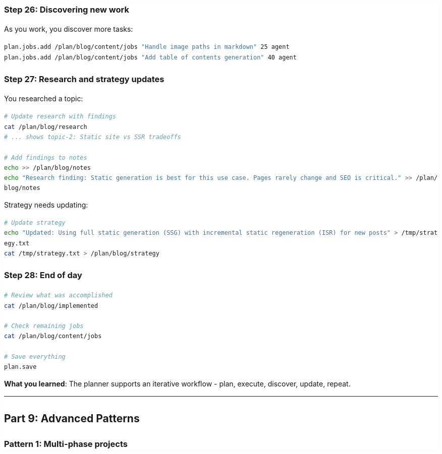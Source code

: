 ### Step 26: Discovering new work

As you work, you discover more tasks:

```bash
plan.jobs.add /plan/blog/content/jobs "Handle image paths in markdown" 25 agent
plan.jobs.add /plan/blog/content/jobs "Add table of contents generation" 40 agent
```

### Step 27: Research and strategy updates

You researched a topic:

```bash
# Update research with findings
cat /plan/blog/research
# ... shows topic-2: Static site vs SSR tradeoffs

# Add findings to notes
echo >> /plan/blog/notes
echo "Research finding: Static generation is best for this use case. Pages rarely change and SEO is critical." >> /plan/blog/notes
```

Strategy needs updating:

```bash
# Update strategy
echo "Updated: Using full static generation (SSG) with incremental static regeneration (ISR) for new posts" > /tmp/strategy.txt
cat /tmp/strategy.txt > /plan/blog/strategy
```

### Step 28: End of day

```bash
# Review what was accomplished
cat /plan/blog/implemented

# Check remaining jobs
cat /plan/blog/content/jobs

# Save everything
plan.save
```

**What you learned**: The planner supports an iterative workflow - plan, execute, discover, update, repeat.

---

## Part 9: Advanced Patterns

### Pattern 1: Multi-phase projects
